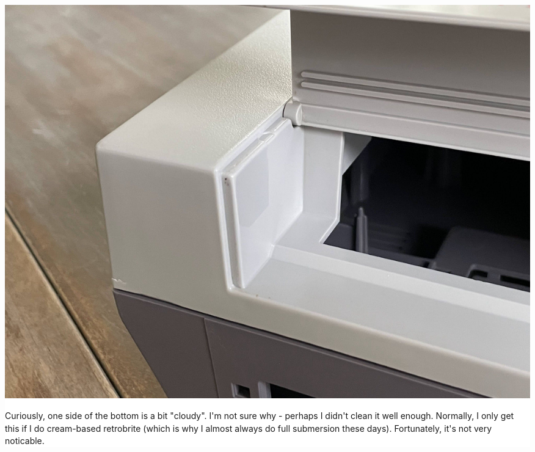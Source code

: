 ![IMG_3758.jpg](/assets/nes-restoration/IMG_3758.jpg)

Curiously, one side of the bottom is a bit "cloudy". I'm not sure why - perhaps I didn't clean it well enough. Normally, I only get this if I do cream-based retrobrite (which is why I almost always do full submersion these days). Fortunately, it's not very noticable.
